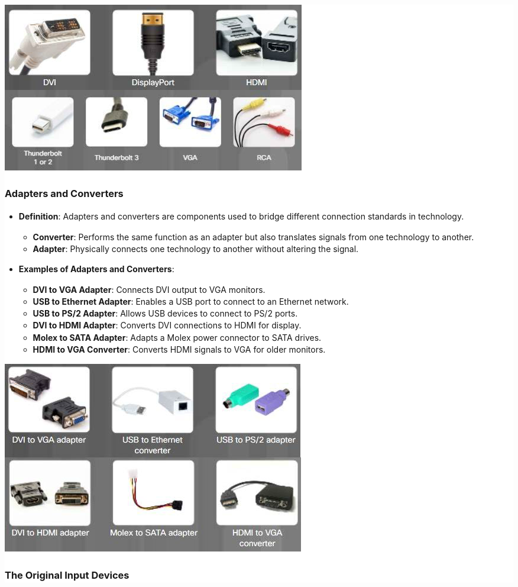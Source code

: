 ![](../imgs/vports.png)

### Adapters and Converters

- **Definition**: Adapters and converters are components used to bridge different connection standards in technology.

  - **Converter**: Performs the same function as an adapter but also translates signals from one technology to another.
  - **Adapter**: Physically connects one technology to another without altering the signal.

- **Examples of Adapters and Converters**:
  - **DVI to VGA Adapter**: Connects DVI output to VGA monitors.
  - **USB to Ethernet Adapter**: Enables a USB port to connect to an Ethernet network.
  - **USB to PS/2 Adapter**: Allows USB devices to connect to PS/2 ports.
  - **DVI to HDMI Adapter**: Converts DVI connections to HDMI for display.
  - **Molex to SATA Adapter**: Adapts a Molex power connector to SATA drives.
  - **HDMI to VGA Converter**: Converts HDMI signals to VGA for older monitors.

![](../imgs/convertor.png)

### The Original Input Devices
